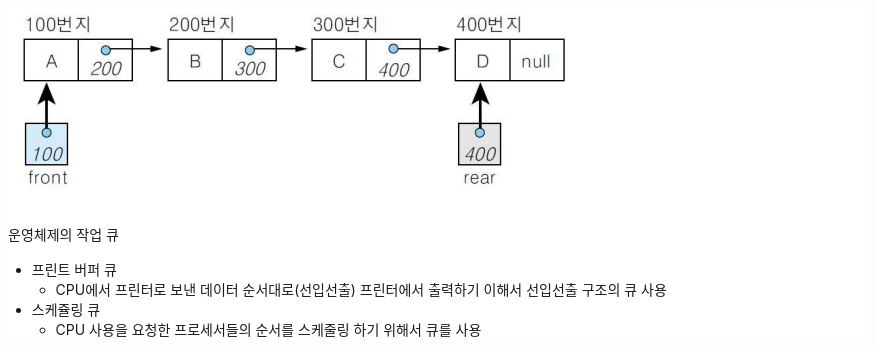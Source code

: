   ![](images/2023-01-10-16-19-28.png)


운영체제의 작업 큐  
- 프린트 버퍼 큐
  - CPU에서 프린터로 보낸 데이터 순서대로(선입선출) 프린터에서 출력하기 이해서 선입선출 구조의 큐 사용
- 스케쥴링 큐
  - CPU 사용을 요청한 프로세서들의 순서를 스케줄링 하기 위해서 큐를 사용